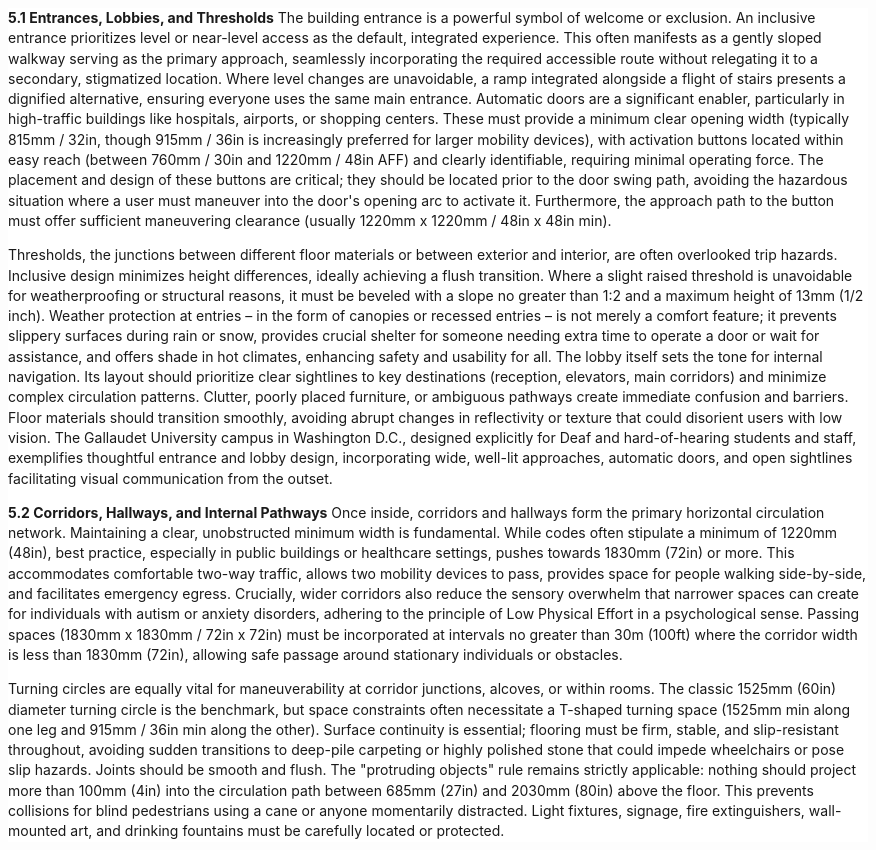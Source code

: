 **5.1 Entrances, Lobbies, and Thresholds**
The building entrance is a powerful symbol of welcome or exclusion. An inclusive entrance prioritizes level or near-level access as the default, integrated experience. This often manifests as a gently sloped walkway serving as the primary approach, seamlessly incorporating the required accessible route without relegating it to a secondary, stigmatized location. Where level changes are unavoidable, a ramp integrated alongside a flight of stairs presents a dignified alternative, ensuring everyone uses the same main entrance. Automatic doors are a significant enabler, particularly in high-traffic buildings like hospitals, airports, or shopping centers. These must provide a minimum clear opening width (typically 815mm / 32in, though 915mm / 36in is increasingly preferred for larger mobility devices), with activation buttons located within easy reach (between 760mm / 30in and 1220mm / 48in AFF) and clearly identifiable, requiring minimal operating force. The placement and design of these buttons are critical; they should be located prior to the door swing path, avoiding the hazardous situation where a user must maneuver into the door's opening arc to activate it. Furthermore, the approach path to the button must offer sufficient maneuvering clearance (usually 1220mm x 1220mm / 48in x 48in min).

Thresholds, the junctions between different floor materials or between exterior and interior, are often overlooked trip hazards. Inclusive design minimizes height differences, ideally achieving a flush transition. Where a slight raised threshold is unavoidable for weatherproofing or structural reasons, it must be beveled with a slope no greater than 1:2 and a maximum height of 13mm (1/2 inch). Weather protection at entries – in the form of canopies or recessed entries – is not merely a comfort feature; it prevents slippery surfaces during rain or snow, provides crucial shelter for someone needing extra time to operate a door or wait for assistance, and offers shade in hot climates, enhancing safety and usability for all. The lobby itself sets the tone for internal navigation. Its layout should prioritize clear sightlines to key destinations (reception, elevators, main corridors) and minimize complex circulation patterns. Clutter, poorly placed furniture, or ambiguous pathways create immediate confusion and barriers. Floor materials should transition smoothly, avoiding abrupt changes in reflectivity or texture that could disorient users with low vision. The Gallaudet University campus in Washington D.C., designed explicitly for Deaf and hard-of-hearing students and staff, exemplifies thoughtful entrance and lobby design, incorporating wide, well-lit approaches, automatic doors, and open sightlines facilitating visual communication from the outset.

**5.2 Corridors, Hallways, and Internal Pathways**
Once inside, corridors and hallways form the primary horizontal circulation network. Maintaining a clear, unobstructed minimum width is fundamental. While codes often stipulate a minimum of 1220mm (48in), best practice, especially in public buildings or healthcare settings, pushes towards 1830mm (72in) or more. This accommodates comfortable two-way traffic, allows two mobility devices to pass, provides space for people walking side-by-side, and facilitates emergency egress. Crucially, wider corridors also reduce the sensory overwhelm that narrower spaces can create for individuals with autism or anxiety disorders, adhering to the principle of Low Physical Effort in a psychological sense. Passing spaces (1830mm x 1830mm / 72in x 72in) must be incorporated at intervals no greater than 30m (100ft) where the corridor width is less than 1830mm (72in), allowing safe passage around stationary individuals or obstacles.

Turning circles are equally vital for maneuverability at corridor junctions, alcoves, or within rooms. The classic 1525mm (60in) diameter turning circle is the benchmark, but space constraints often necessitate a T-shaped turning space (1525mm min along one leg and 915mm / 36in min along the other). Surface continuity is essential; flooring must be firm, stable, and slip-resistant throughout, avoiding sudden transitions to deep-pile carpeting or highly polished stone that could impede wheelchairs or pose slip hazards. Joints should be smooth and flush. The "protruding objects" rule remains strictly applicable: nothing should project more than 100mm (4in) into the circulation path between 685mm (27in) and 2030mm (80in) above the floor. This prevents collisions for blind pedestrians using a cane or anyone momentarily distracted. Light fixtures, signage, fire extinguishers, wall-mounted art, and drinking fountains must be carefully located or protected.
